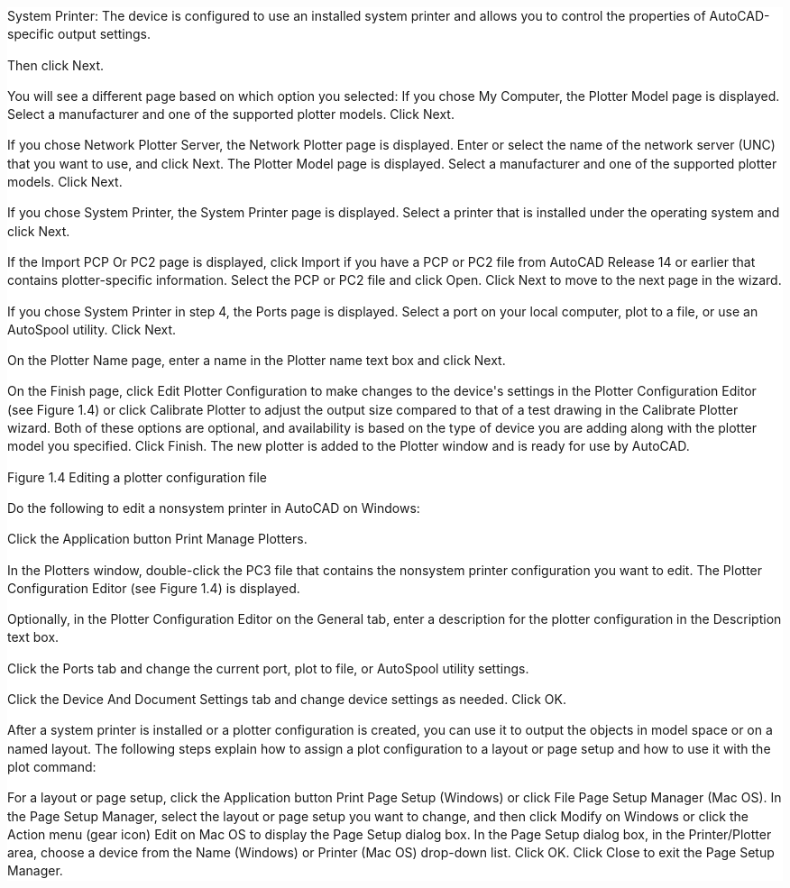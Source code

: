 System Printer: The device is configured to use an installed system printer and allows you to control the properties of AutoCAD-specific output settings.

Then click Next.

You will see a different page based on which option you selected: If you chose My Computer, the Plotter Model page is displayed. Select a manufacturer and one of the supported plotter models. Click Next.

If you chose Network Plotter Server, the Network Plotter page is displayed. Enter or select the name of the network server (UNC) that you want to use, and click Next. The Plotter Model page is displayed. Select a manufacturer and one of the supported plotter models. Click Next.

If you chose System Printer, the System Printer page is displayed. Select a printer that is installed under the operating system and click Next.

If the Import PCP Or PC2 page is displayed, click Import if you have a PCP or PC2 file from AutoCAD Release 14 or earlier that contains plotter-specific information. Select the PCP or PC2 file and click Open. Click Next to move to the next page in the wizard.

If you chose System Printer in step 4, the Ports page is displayed. Select a port on your local computer, plot to a file, or use an AutoSpool utility. Click Next.

On the Plotter Name page, enter a name in the Plotter name text box and click Next.

On the Finish page, click Edit Plotter Configuration to make changes to the device's settings in the Plotter Configuration Editor (see Figure 1.4) or click Calibrate Plotter to adjust the output size compared to that of a test drawing in the Calibrate Plotter wizard. Both of these options are optional, and availability is based on the type of device you are adding along with the plotter model you specified. Click Finish. The new plotter is added to the Plotter window and is ready for use by AutoCAD.

Figure 1.4 Editing a plotter configuration file

Do the following to edit a nonsystem printer in AutoCAD on Windows:

Click the Application button Print Manage Plotters.

In the Plotters window, double-click the PC3 file that contains the nonsystem printer configuration you want to edit. The Plotter Configuration Editor (see Figure 1.4) is displayed.

Optionally, in the Plotter Configuration Editor on the General tab, enter a description for the plotter configuration in the Description text box.

Click the Ports tab and change the current port, plot to file, or AutoSpool utility settings.

Click the Device And Document Settings tab and change device settings as needed. Click OK.

After a system printer is installed or a plotter configuration is created, you can use it to output the objects in model space or on a named layout. The following steps explain how to assign a plot configuration to a layout or page setup and how to use it with the plot command:

For a layout or page setup, click the Application button Print Page Setup (Windows) or click File Page Setup Manager (Mac OS). In the Page Setup Manager, select the layout or page setup you want to change, and then click Modify on Windows or click the Action menu (gear icon) Edit on Mac OS to display the Page Setup dialog box. In the Page Setup dialog box, in the Printer/Plotter area, choose a device from the Name (Windows) or Printer (Mac OS) drop-down list. Click OK. Click Close to exit the Page Setup Manager.
